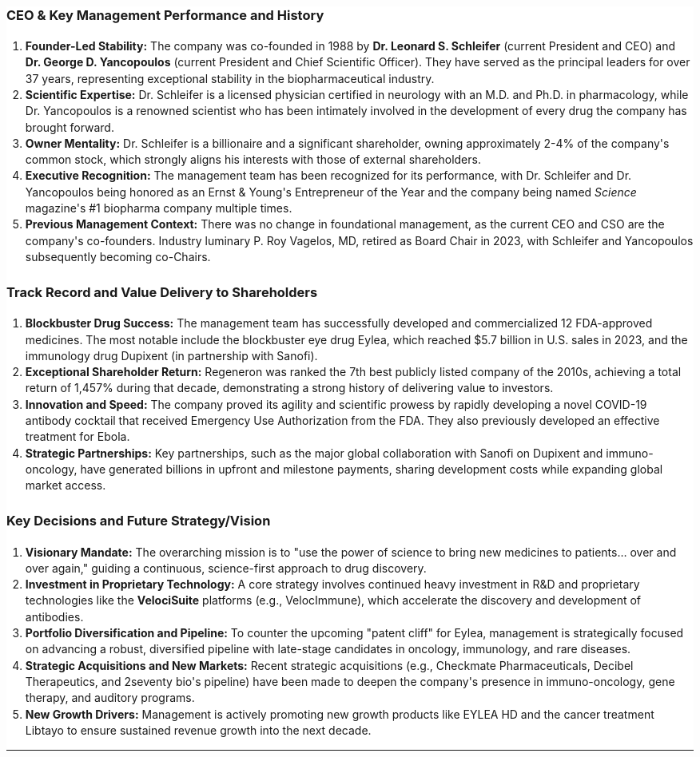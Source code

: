 ### **CEO & Key Management Performance and History**

1.  **Founder-Led Stability:** The company was co-founded in 1988 by **Dr. Leonard S. Schleifer** (current President and CEO) and **Dr. George D. Yancopoulos** (current President and Chief Scientific Officer). They have served as the principal leaders for over 37 years, representing exceptional stability in the biopharmaceutical industry.
2.  **Scientific Expertise:** Dr. Schleifer is a licensed physician certified in neurology with an M.D. and Ph.D. in pharmacology, while Dr. Yancopoulos is a renowned scientist who has been intimately involved in the development of every drug the company has brought forward.
3.  **Owner Mentality:** Dr. Schleifer is a billionaire and a significant shareholder, owning approximately 2-4% of the company's common stock, which strongly aligns his interests with those of external shareholders.
4.  **Executive Recognition:** The management team has been recognized for its performance, with Dr. Schleifer and Dr. Yancopoulos being honored as an Ernst & Young's Entrepreneur of the Year and the company being named *Science* magazine's #1 biopharma company multiple times.
5.  **Previous Management Context:** There was no change in foundational management, as the current CEO and CSO are the company's co-founders. Industry luminary P. Roy Vagelos, MD, retired as Board Chair in 2023, with Schleifer and Yancopoulos subsequently becoming co-Chairs.

### **Track Record and Value Delivery to Shareholders**

1.  **Blockbuster Drug Success:** The management team has successfully developed and commercialized 12 FDA-approved medicines. The most notable include the blockbuster eye drug Eylea, which reached \$5.7 billion in U.S. sales in 2023, and the immunology drug Dupixent (in partnership with Sanofi).
2.  **Exceptional Shareholder Return:** Regeneron was ranked the 7th best publicly listed company of the 2010s, achieving a total return of 1,457% during that decade, demonstrating a strong history of delivering value to investors.
3.  **Innovation and Speed:** The company proved its agility and scientific prowess by rapidly developing a novel COVID-19 antibody cocktail that received Emergency Use Authorization from the FDA. They also previously developed an effective treatment for Ebola.
4.  **Strategic Partnerships:** Key partnerships, such as the major global collaboration with Sanofi on Dupixent and immuno-oncology, have generated billions in upfront and milestone payments, sharing development costs while expanding global market access.

### **Key Decisions and Future Strategy/Vision**

1.  **Visionary Mandate:** The overarching mission is to "use the power of science to bring new medicines to patients… over and over again," guiding a continuous, science-first approach to drug discovery.
2.  **Investment in Proprietary Technology:** A core strategy involves continued heavy investment in R&D and proprietary technologies like the **VelociSuite** platforms (e.g., VelocImmune), which accelerate the discovery and development of antibodies.
3.  **Portfolio Diversification and Pipeline:** To counter the upcoming "patent cliff" for Eylea, management is strategically focused on advancing a robust, diversified pipeline with late-stage candidates in oncology, immunology, and rare diseases.
4.  **Strategic Acquisitions and New Markets:** Recent strategic acquisitions (e.g., Checkmate Pharmaceuticals, Decibel Therapeutics, and 2seventy bio's pipeline) have been made to deepen the company's presence in immuno-oncology, gene therapy, and auditory programs.
5.  **New Growth Drivers:** Management is actively promoting new growth products like EYLEA HD and the cancer treatment Libtayo to ensure sustained revenue growth into the next decade.

---

